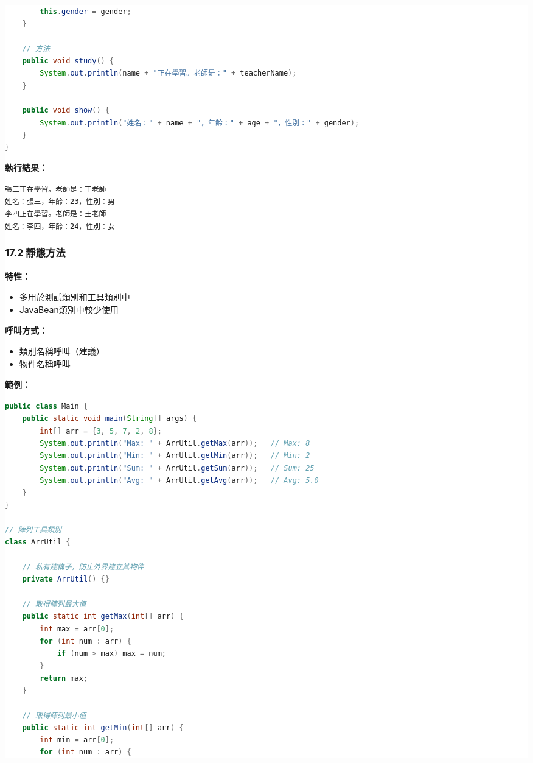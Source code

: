 ```java
        this.gender = gender;
    }

    // 方法
    public void study() {
        System.out.println(name + "正在學習。老師是：" + teacherName);
    }

    public void show() {
        System.out.println("姓名：" + name + "，年齡：" + age + "，性別：" + gender);
    }
}
```

**執行結果：**

```
張三正在學習。老師是：王老師
姓名：張三，年齡：23，性別：男
李四正在學習。老師是：王老師
姓名：李四，年齡：24，性別：女
```

### 17.2 靜態方法

**特性：**

- 多用於測試類別和工具類別中
- JavaBean類別中較少使用

**呼叫方式：**

- 類別名稱呼叫（建議）
- 物件名稱呼叫

**範例：**

```java
public class Main {
    public static void main(String[] args) {
        int[] arr = {3, 5, 7, 2, 8};
        System.out.println("Max: " + ArrUtil.getMax(arr));   // Max: 8
        System.out.println("Min: " + ArrUtil.getMin(arr));   // Min: 2
        System.out.println("Sum: " + ArrUtil.getSum(arr));   // Sum: 25
        System.out.println("Avg: " + ArrUtil.getAvg(arr));   // Avg: 5.0
    }
}

// 陣列工具類別
class ArrUtil {

    // 私有建構子，防止外界建立其物件
    private ArrUtil() {}

    // 取得陣列最大值
    public static int getMax(int[] arr) {
        int max = arr[0];
        for (int num : arr) {
            if (num > max) max = num;
        }
        return max;
    }

    // 取得陣列最小值
    public static int getMin(int[] arr) {
        int min = arr[0];
        for (int num : arr) {
```
